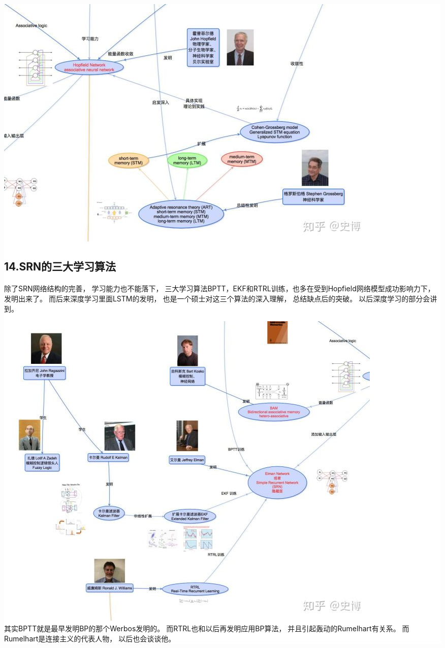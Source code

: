 ![](imgs/26.jpg)   

## 14.SRN的三大学习算法

除了SRN网络结构的完善， 学习能力也不能落下， 三大学习算法BPTT，EKF和RTRL训练，也多在受到Hopfield网络模型成功影响力下， 发明出来了。 而后来深度学习里面LSTM的发明， 也是一个硕士对这三个算法的深入理解， 总结缺点后的突破。 以后深度学习的部分会讲到。

![](imgs/27.jpg)   
其实BPTT就是最早发明BP的那个Werbos发明的。 而RTRL也和以后再发明应用BP算法， 并且引起轰动的Rumelhart有关系。 而Rumelhart是连接主义的代表人物， 以后也会谈谈他。    
